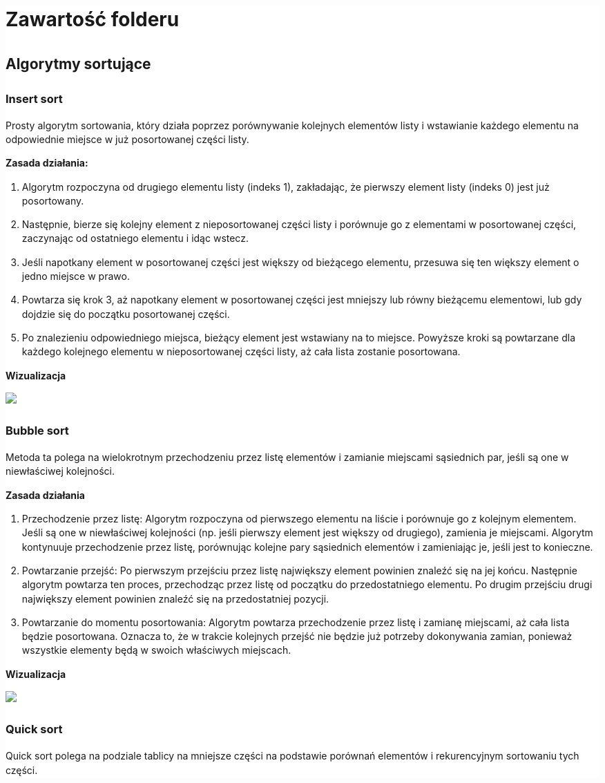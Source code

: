 # Zawartość folderu
## Algorytmy sortujące
### Insert sort
Prosty algorytm sortowania, który działa poprzez porównywanie kolejnych elementów listy i wstawianie każdego elementu na odpowiednie miejsce w już posortowanej części listy.

**Zasada działania:**

1. Algorytm rozpoczyna od drugiego elementu listy (indeks 1), zakładając, że pierwszy element listy (indeks 0) jest już posortowany.

2. Następnie, bierze się kolejny element z nieposortowanej części listy i porównuje go z elementami w posortowanej części, zaczynając od ostatniego elementu i idąc wstecz.

3. Jeśli napotkany element w posortowanej części jest większy od bieżącego elementu, przesuwa się ten większy element o jedno miejsce w prawo.

4. Powtarza się krok 3, aż napotkany element w posortowanej części jest mniejszy lub równy bieżącemu elementowi, lub gdy dojdzie się do początku posortowanej części.

5. Po znalezieniu odpowiedniego miejsca, bieżący element jest wstawiany na to miejsce.
Powyższe kroki są powtarzane dla każdego kolejnego elementu w nieposortowanej części listy, aż cała lista zostanie posortowana.

**Wizualizacja**

<img src="https://upload.wikimedia.org/wikipedia/commons/9/9c/Insertion-sort-example.gif" height="200">

### Bubble sort
Metoda ta polega na wielokrotnym przechodzeniu przez listę elementów i zamianie miejscami sąsiednich par, jeśli są one w niewłaściwej kolejności.

**Zasada działania**

1. Przechodzenie przez listę: Algorytm rozpoczyna od pierwszego elementu na liście i porównuje go z kolejnym elementem. Jeśli są one w niewłaściwej kolejności (np. jeśli pierwszy element jest większy od drugiego), zamienia je miejscami. Algorytm kontynuuje przechodzenie przez listę, porównując kolejne pary sąsiednich elementów i zamieniając je, jeśli jest to konieczne.

2. Powtarzanie przejść: Po pierwszym przejściu przez listę największy element powinien znaleźć się na jej końcu. Następnie algorytm powtarza ten proces, przechodząc przez listę od początku do przedostatniego elementu. Po drugim przejściu drugi największy element powinien znaleźć się na przedostatniej pozycji.

3. Powtarzanie do momentu posortowania: Algorytm powtarza przechodzenie przez listę i zamianę miejscami, aż cała lista będzie posortowana. Oznacza to, że w trakcie kolejnych przejść nie będzie już potrzeby dokonywania zamian, ponieważ wszystkie elementy będą w swoich właściwych miejscach.

**Wizualizacja**

<img src="https://upload.wikimedia.org/wikipedia/commons/c/c8/Bubble-sort-example-300px.gif?20131109191607" height="200">

### Quick sort
Quick sort polega na podziale tablicy na mniejsze części na podstawie porównań elementów i rekurencyjnym sortowaniu tych części.
